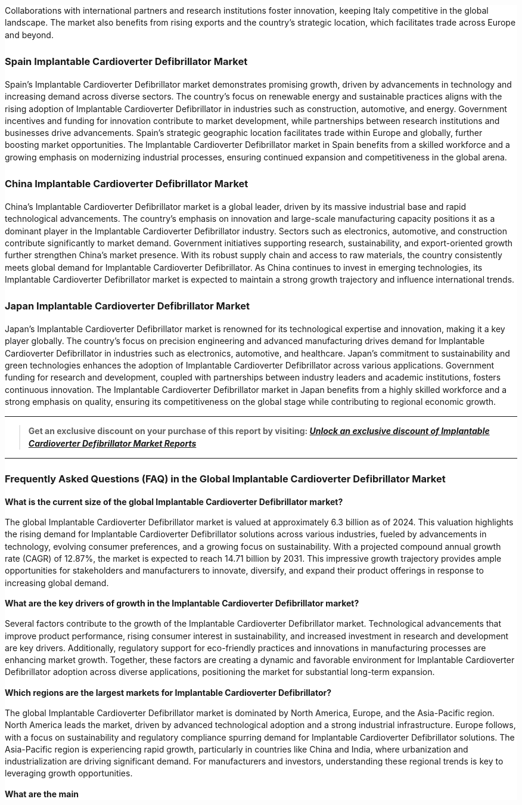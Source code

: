 Collaborations with international partners and research institutions foster innovation, keeping Italy competitive in the global landscape. The market also benefits from rising exports and the country&rsquo;s strategic location, which facilitates trade across Europe and beyond.</p><h3>Spain Implantable Cardioverter Defibrillator Market</h3><p>Spain&rsquo;s Implantable Cardioverter Defibrillator market demonstrates promising growth, driven by advancements in technology and increasing demand across diverse sectors. The country&rsquo;s focus on renewable energy and sustainable practices aligns with the rising adoption of Implantable Cardioverter Defibrillator in industries such as construction, automotive, and energy. Government incentives and funding for innovation contribute to market development, while partnerships between research institutions and businesses drive advancements. Spain&rsquo;s strategic geographic location facilitates trade within Europe and globally, further boosting market opportunities. The Implantable Cardioverter Defibrillator market in Spain benefits from a skilled workforce and a growing emphasis on modernizing industrial processes, ensuring continued expansion and competitiveness in the global arena.</p><h3>China Implantable Cardioverter Defibrillator Market</h3><p>China&rsquo;s Implantable Cardioverter Defibrillator market is a global leader, driven by its massive industrial base and rapid technological advancements. The country&rsquo;s emphasis on innovation and large-scale manufacturing capacity positions it as a dominant player in the Implantable Cardioverter Defibrillator industry. Sectors such as electronics, automotive, and construction contribute significantly to market demand. Government initiatives supporting research, sustainability, and export-oriented growth further strengthen China&rsquo;s market presence. With its robust supply chain and access to raw materials, the country consistently meets global demand for Implantable Cardioverter Defibrillator. As China continues to invest in emerging technologies, its Implantable Cardioverter Defibrillator market is expected to maintain a strong growth trajectory and influence international trends.</p><h3>Japan Implantable Cardioverter Defibrillator Market</h3><p>Japan&rsquo;s Implantable Cardioverter Defibrillator market is renowned for its technological expertise and innovation, making it a key player globally. The country&rsquo;s focus on precision engineering and advanced manufacturing drives demand for Implantable Cardioverter Defibrillator in industries such as electronics, automotive, and healthcare. Japan&rsquo;s commitment to sustainability and green technologies enhances the adoption of Implantable Cardioverter Defibrillator across various applications. Government funding for research and development, coupled with partnerships between industry leaders and academic institutions, fosters continuous innovation. The Implantable Cardioverter Defibrillator market in Japan benefits from a highly skilled workforce and a strong emphasis on quality, ensuring its competitiveness on the global stage while contributing to regional economic growth.</p><hr /><blockquote><p><strong>Get an exclusive discount on your purchase of this report by visiting: <em><a href="://marketresearchpulse.com/ask-for-discount/80617?utm_source=Github&amp;utm_medium=112">Unlock an exclusive discount of Implantable Cardioverter Defibrillator Market Reports</a></em>&nbsp;</strong></p></blockquote><hr /><h3>Frequently Asked Questions (FAQ) in the Global Implantable Cardioverter Defibrillator Market</h3><p><strong>What is the current size of the global Implantable Cardioverter Defibrillator market?</strong></p><p>The global Implantable Cardioverter Defibrillator market is valued at approximately 6.3 billion as of 2024. This valuation highlights the rising demand for Implantable Cardioverter Defibrillator solutions across various industries, fueled by advancements in technology, evolving consumer preferences, and a growing focus on sustainability. With a projected compound annual growth rate (CAGR) of 12.87%, the market is expected to reach 14.71 billion by 2031. This impressive growth trajectory provides ample opportunities for stakeholders and manufacturers to innovate, diversify, and expand their product offerings in response to increasing global demand.</p><p><strong>What are the key drivers of growth in the Implantable Cardioverter Defibrillator market?</strong></p><p>Several factors contribute to the growth of the Implantable Cardioverter Defibrillator market. Technological advancements that improve product performance, rising consumer interest in sustainability, and increased investment in research and development are key drivers. Additionally, regulatory support for eco-friendly practices and innovations in manufacturing processes are enhancing market growth. Together, these factors are creating a dynamic and favorable environment for Implantable Cardioverter Defibrillator adoption across diverse applications, positioning the market for substantial long-term expansion.</p><p><strong>Which regions are the largest markets for Implantable Cardioverter Defibrillator?</strong></p><p>The global Implantable Cardioverter Defibrillator market is dominated by North America, Europe, and the Asia-Pacific region. North America leads the market, driven by advanced technological adoption and a strong industrial infrastructure. Europe follows, with a focus on sustainability and regulatory compliance spurring demand for Implantable Cardioverter Defibrillator solutions. The Asia-Pacific region is experiencing rapid growth, particularly in countries like China and India, where urbanization and industrialization are driving significant demand. For manufacturers and investors, understanding these regional trends is key to leveraging growth opportunities.</p><p><strong>What are the main